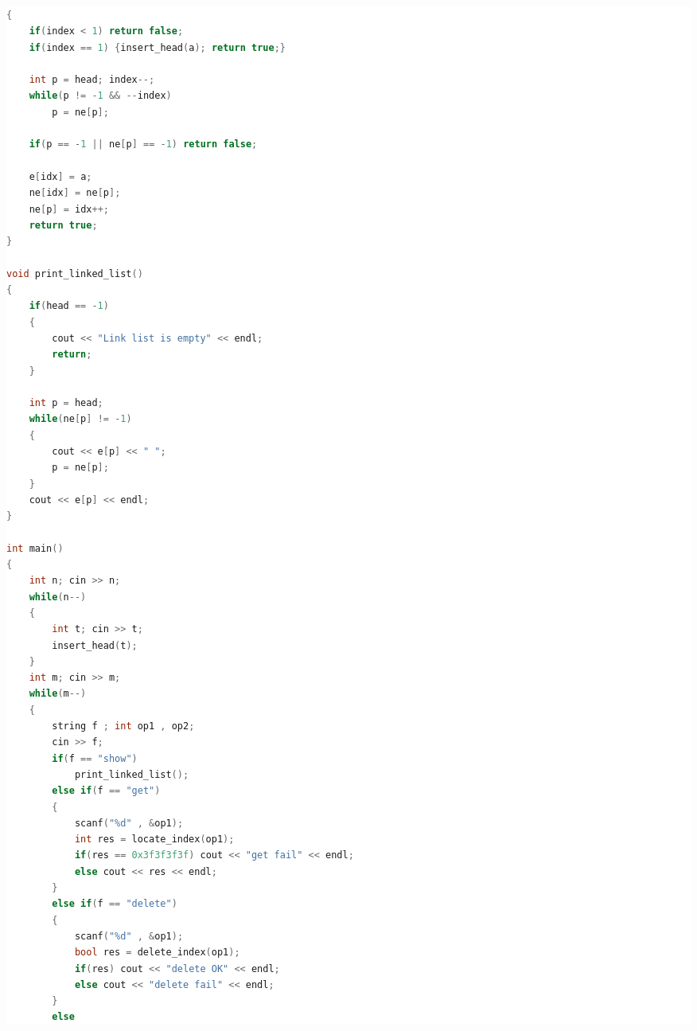 ```c++
{
    if(index < 1) return false;
    if(index == 1) {insert_head(a); return true;}
    
    int p = head; index--;
    while(p != -1 && --index)
        p = ne[p];

    if(p == -1 || ne[p] == -1) return false;
    
    e[idx] = a;
    ne[idx] = ne[p];
    ne[p] = idx++;
    return true;
}

void print_linked_list()
{
    if(head == -1) 
    {
        cout << "Link list is empty" << endl;
        return;
    }

    int p = head;
    while(ne[p] != -1)
    {
        cout << e[p] << " ";
        p = ne[p];
    }
    cout << e[p] << endl;
}

int main()
{
    int n; cin >> n;
    while(n--)
    {
        int t; cin >> t;
        insert_head(t);
    }
    int m; cin >> m;
    while(m--)
    {
        string f ; int op1 , op2;
        cin >> f;
        if(f == "show")
            print_linked_list();
        else if(f == "get")
        {
            scanf("%d" , &op1);
            int res = locate_index(op1);
            if(res == 0x3f3f3f3f) cout << "get fail" << endl;
            else cout << res << endl;
        }
        else if(f == "delete")
        {
            scanf("%d" , &op1);
            bool res = delete_index(op1);
            if(res) cout << "delete OK" << endl;
            else cout << "delete fail" << endl; 
        }
        else
```